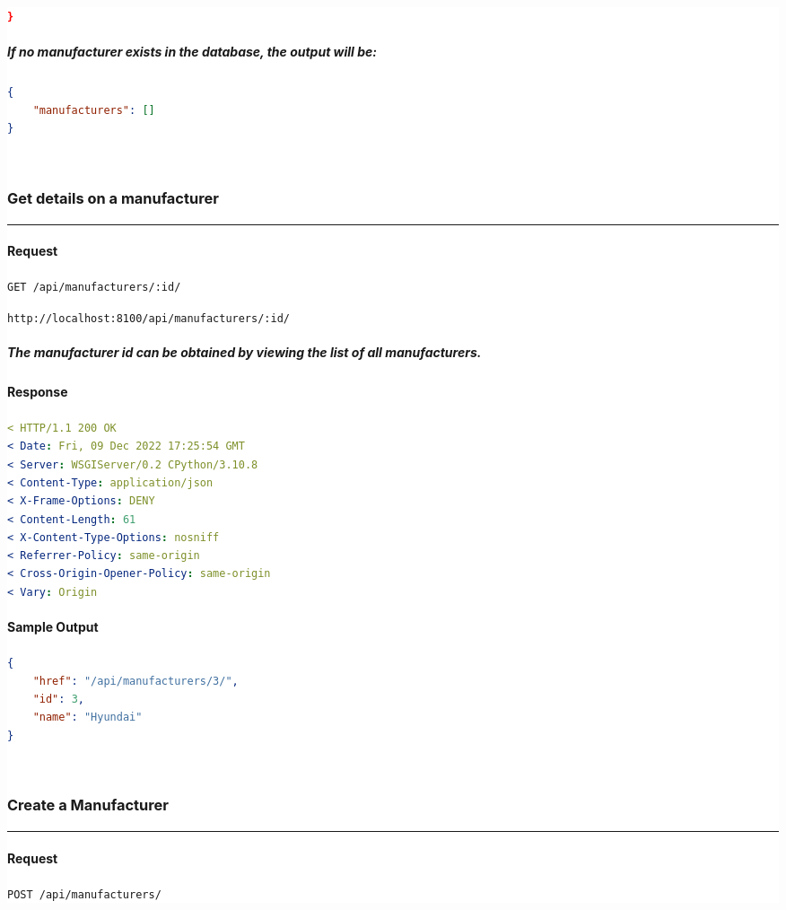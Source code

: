 ```json
}
```

##### If no manufacturer exists in the database, the output will be:
```json
{
    "manufacturers": []
}
```

<br>

### Get details on a manufacturer
---
#### **Request**

`GET /api/manufacturers/:id/`

    http://localhost:8100/api/manufacturers/:id/
##### The manufacturer id can be obtained by viewing the list of all manufacturers.
#### **Response**

```yaml
< HTTP/1.1 200 OK
< Date: Fri, 09 Dec 2022 17:25:54 GMT
< Server: WSGIServer/0.2 CPython/3.10.8
< Content-Type: application/json
< X-Frame-Options: DENY
< Content-Length: 61
< X-Content-Type-Options: nosniff
< Referrer-Policy: same-origin
< Cross-Origin-Opener-Policy: same-origin
< Vary: Origin
```
#### **Sample Output**
```json
{
	"href": "/api/manufacturers/3/",
	"id": 3,
	"name": "Hyundai"
}
```

<br>

### Create a Manufacturer
---
#### **Request**

`POST /api/manufacturers/`
